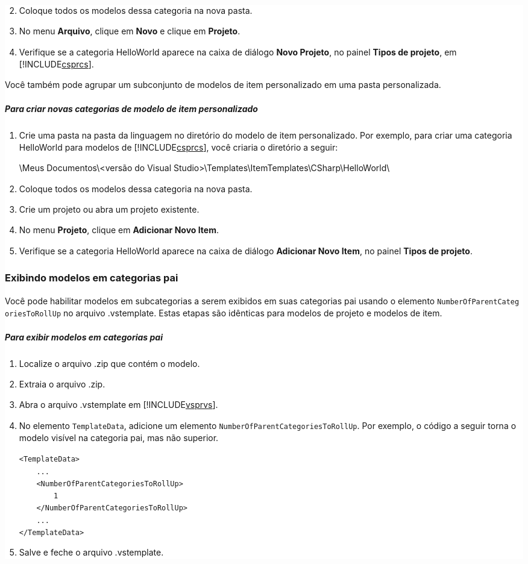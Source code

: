 2.  Coloque todos os modelos dessa categoria na nova pasta.  
  
3.  No menu **Arquivo**, clique em **Novo** e clique em **Projeto**.  
  
4.  Verifique se a categoria HelloWorld aparece na caixa de diálogo **Novo Projeto**, no painel **Tipos de projeto**, em [!INCLUDE[csprcs](../includes/csprcs-md.md)].  
  
 Você também pode agrupar um subconjunto de modelos de item personalizado em uma pasta personalizada.  
  
##### <a name="to-create-new-custom-item-template-categories"></a>Para criar novas categorias de modelo de item personalizado  
  
1.  Crie uma pasta na pasta da linguagem no diretório do modelo de item personalizado. Por exemplo, para criar uma categoria HelloWorld para modelos de [!INCLUDE[csprcs](../includes/csprcs-md.md)], você criaria o diretório a seguir:  
  
     \Meus Documentos\\<versão do Visual Studio\>\Templates\ItemTemplates\CSharp\HelloWorld\  
  
2.  Coloque todos os modelos dessa categoria na nova pasta.  
  
3.  Crie um projeto ou abra um projeto existente.  
  
4.  No menu **Projeto**, clique em **Adicionar Novo Item**.  
  
5.  Verifique se a categoria HelloWorld aparece na caixa de diálogo **Adicionar Novo Item**, no painel **Tipos de projeto**.  
  
### <a name="displaying-templates-in-parent-categories"></a>Exibindo modelos em categorias pai  
 Você pode habilitar modelos em subcategorias a serem exibidos em suas categorias pai usando o elemento `NumberOfParentCategoriesToRollUp` no arquivo .vstemplate. Estas etapas são idênticas para modelos de projeto e modelos de item.  
  
##### <a name="to-display-templates-in-parent-categories"></a>Para exibir modelos em categorias pai  
  
1.  Localize o arquivo .zip que contém o modelo.  
  
2.  Extraia o arquivo .zip.  
  
3.  Abra o arquivo .vstemplate em [!INCLUDE[vsprvs](../includes/vsprvs-md.md)].  
  
4.  No elemento `TemplateData`, adicione um elemento `NumberOfParentCategoriesToRollUp`. Por exemplo, o código a seguir torna o modelo visível na categoria pai, mas não superior.  
  
    ```  
    <TemplateData>  
        ...  
        <NumberOfParentCategoriesToRollUp>  
            1  
        </NumberOfParentCategoriesToRollUp>  
        ...  
    </TemplateData>  
    ```  
  
5.  Salve e feche o arquivo .vstemplate.  
  